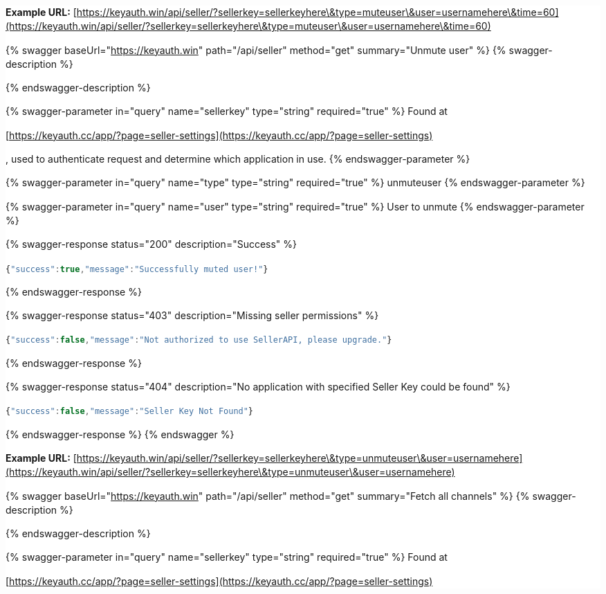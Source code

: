 **Example URL:** [https://keyauth.win/api/seller/?sellerkey=sellerkeyhere\&type=muteuser\&user=usernamehere\&time=60](https://keyauth.win/api/seller/?sellerkey=sellerkeyhere\&type=muteuser\&user=usernamehere\&time=60)

{% swagger baseUrl="https://keyauth.win" path="/api/seller" method="get" summary="Unmute user" %}
{% swagger-description %}

{% endswagger-description %}

{% swagger-parameter in="query" name="sellerkey" type="string" required="true" %}
Found at 

[https://keyauth.cc/app/?page=seller-settings](https://keyauth.cc/app/?page=seller-settings)

, used to authenticate request and determine which application in use.
{% endswagger-parameter %}

{% swagger-parameter in="query" name="type" type="string" required="true" %}
unmuteuser
{% endswagger-parameter %}

{% swagger-parameter in="query" name="user" type="string" required="true" %}
User to unmute
{% endswagger-parameter %}

{% swagger-response status="200" description="Success" %}
```javascript
{"success":true,"message":"Successfully muted user!"}
```
{% endswagger-response %}

{% swagger-response status="403" description="Missing seller permissions" %}
```javascript
{"success":false,"message":"Not authorized to use SellerAPI, please upgrade."}
```
{% endswagger-response %}

{% swagger-response status="404" description="No application with specified Seller Key could be found" %}
```javascript
{"success":false,"message":"Seller Key Not Found"}
```
{% endswagger-response %}
{% endswagger %}

**Example URL:** [https://keyauth.win/api/seller/?sellerkey=sellerkeyhere\&type=unmuteuser\&user=usernamehere](https://keyauth.win/api/seller/?sellerkey=sellerkeyhere\&type=unmuteuser\&user=usernamehere)

{% swagger baseUrl="https://keyauth.win" path="/api/seller" method="get" summary="Fetch all channels" %}
{% swagger-description %}

{% endswagger-description %}

{% swagger-parameter in="query" name="sellerkey" type="string" required="true" %}
Found at 

[https://keyauth.cc/app/?page=seller-settings](https://keyauth.cc/app/?page=seller-settings)
